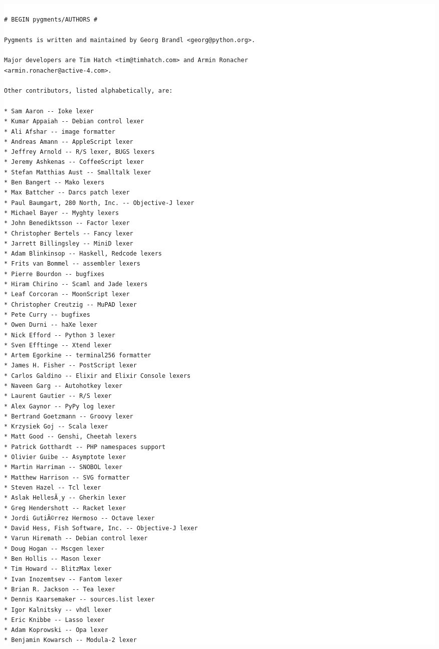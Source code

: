 ```

# BEGIN pygments/AUTHORS #

Pygments is written and maintained by Georg Brandl <georg@python.org>.

Major developers are Tim Hatch <tim@timhatch.com> and Armin Ronacher
<armin.ronacher@active-4.com>.

Other contributors, listed alphabetically, are:

* Sam Aaron -- Ioke lexer
* Kumar Appaiah -- Debian control lexer
* Ali Afshar -- image formatter
* Andreas Amann -- AppleScript lexer
* Jeffrey Arnold -- R/S lexer, BUGS lexers
* Jeremy Ashkenas -- CoffeeScript lexer
* Stefan Matthias Aust -- Smalltalk lexer
* Ben Bangert -- Mako lexers
* Max Battcher -- Darcs patch lexer
* Paul Baumgart, 280 North, Inc. -- Objective-J lexer
* Michael Bayer -- Myghty lexers
* John Benediktsson -- Factor lexer
* Christopher Bertels -- Fancy lexer
* Jarrett Billingsley -- MiniD lexer
* Adam Blinkinsop -- Haskell, Redcode lexers
* Frits van Bommel -- assembler lexers
* Pierre Bourdon -- bugfixes
* Hiram Chirino -- Scaml and Jade lexers
* Leaf Corcoran -- MoonScript lexer
* Christopher Creutzig -- MuPAD lexer
* Pete Curry -- bugfixes
* Owen Durni -- haXe lexer
* Nick Efford -- Python 3 lexer
* Sven Efftinge -- Xtend lexer
* Artem Egorkine -- terminal256 formatter
* James H. Fisher -- PostScript lexer
* Carlos Galdino -- Elixir and Elixir Console lexers
* Naveen Garg -- Autohotkey lexer
* Laurent Gautier -- R/S lexer
* Alex Gaynor -- PyPy log lexer
* Bertrand Goetzmann -- Groovy lexer
* Krzysiek Goj -- Scala lexer
* Matt Good -- Genshi, Cheetah lexers
* Patrick Gotthardt -- PHP namespaces support
* Olivier Guibe -- Asymptote lexer
* Martin Harriman -- SNOBOL lexer
* Matthew Harrison -- SVG formatter
* Steven Hazel -- Tcl lexer
* Aslak HellesÃ¸y -- Gherkin lexer
* Greg Hendershott -- Racket lexer
* Jordi GutiÃ©rrez Hermoso -- Octave lexer
* David Hess, Fish Software, Inc. -- Objective-J lexer
* Varun Hiremath -- Debian control lexer
* Doug Hogan -- Mscgen lexer
* Ben Hollis -- Mason lexer
* Tim Howard -- BlitzMax lexer
* Ivan Inozemtsev -- Fantom lexer
* Brian R. Jackson -- Tea lexer
* Dennis Kaarsemaker -- sources.list lexer
* Igor Kalnitsky -- vhdl lexer
* Eric Knibbe -- Lasso lexer
* Adam Koprowski -- Opa lexer
* Benjamin Kowarsch -- Modula-2 lexer
```